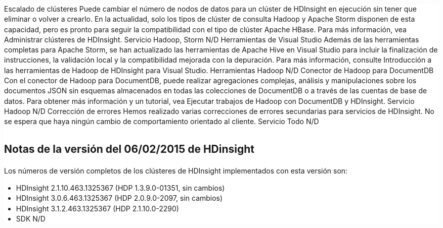 <tr>
<td>Escalado de clústeres</td>
<td>Puede cambiar el número de nodos de datos para un clúster de HDInsight en ejecución sin tener que eliminar o volver a crearlo. En la actualidad, solo los tipos de clúster de consulta Hadoop y Apache Storm disponen de esta capacidad, pero es pronto para seguir la compatibilidad con el tipo de clúster Apache HBase. Para más información, vea Administrar clústeres de HDInsight.</td>
<td>Servicio</td>
<td>Hadoop, Storm</td>
<td>N/D</td>
</tr>

<tr>
<td>Herramientas de Visual Studio</td>
<td>Además de las herramientas completas para Apache Storm, se han actualizado las herramientas de Apache Hive en Visual Studio para incluir la finalización de instrucciones, la validación local y la compatibilidad mejorada con la depuración. Para más información, consulte Introducción a las herramientas de Hadoop de HDInsight para Visual Studio.</td>
<td>Herramientas</td>
<td>Hadoop</td>
<td>N/D</td>
</tr>

<tr>
<td>Conector de Hadoop para DocumentDB</td>
<td>Con el conector de Hadoop para DocumentDB, puede realizar agregaciones complejas, análisis y manipulaciones sobre los documentos JSON sin esquemas almacenados en todas las colecciones de DocumentDB o a través de las cuentas de base de datos. Para obtener más información y un tutorial, vea Ejecutar trabajos de Hadoop con DocumentDB y HDInsight.</td>
<td>Servicio</td>
<td>Hadoop</td>
<td>N/D</td>
</tr>

<tr>
<td>Corrección de errores</td>
<td>Hemos realizado varias correcciones de errores secundarias para servicios de HDInsight. No se espera que haya ningún cambio de comportamiento orientado al cliente.</td>
<td>Servicio</td>
<td>Todo</td>
<td>N/D</td>
</tr>

</table>
<br>

## Notas de la versión del 06/02/2015 de HDinsight

Los números de versión completos de los clústeres de HDInsight implementados con esta versión son:

* HDInsight 2.1.10.463.1325367 (HDP 1.3.9.0-01351, sin cambios)
* HDInsight 3.0.6.463.1325367 (HDP 2.0.9.0-2097, sin cambios)
* HDInsight 3.1.2.463.1325367 (HDP 2.1.10.0-2290)
* SDK N/D
